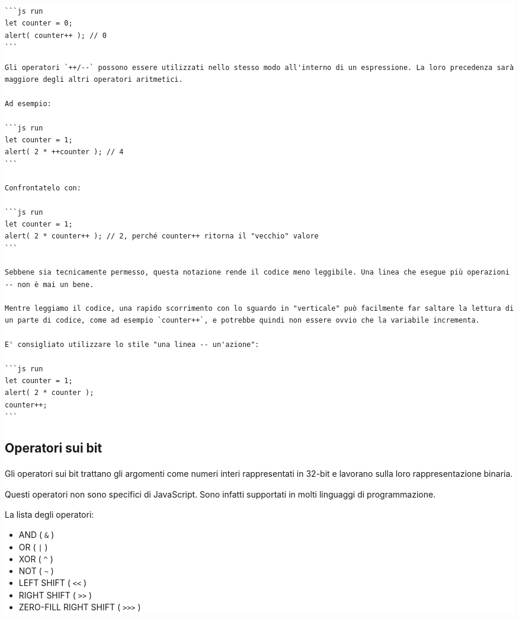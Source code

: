     ```js run
    let counter = 0;
    alert( counter++ ); // 0
    ```

````smart header="Incremento/decremento contro gli operatori"
Gli operatori `++/--` possono essere utilizzati nello stesso modo all'interno di un espressione. La loro precedenza sarà maggiore degli altri operatori aritmetici.

Ad esempio:

```js run
let counter = 1;
alert( 2 * ++counter ); // 4
```

Confrontatelo con:

```js run
let counter = 1;
alert( 2 * counter++ ); // 2, perché counter++ ritorna il "vecchio" valore
```

Sebbene sia tecnicamente permesso, questa notazione rende il codice meno leggibile. Una linea che esegue più operazioni -- non è mai un bene.

Mentre leggiamo il codice, una rapido scorrimento con lo sguardo in "verticale" può facilmente far saltare la lettura di un parte di codice, come ad esempio `counter++`, e potrebbe quindi non essere ovvio che la variabile incrementa.

E' consigliato utilizzare lo stile "una linea -- un'azione":

```js run
let counter = 1;
alert( 2 * counter );
counter++;
```
````

## Operatori sui bit

Gli operatori sui bit trattano gli argomenti come numeri interi rappresentati in 32-bit e lavorano sulla loro rappresentazione binaria.

Questi operatori non sono specifici di JavaScript. Sono infatti supportati in molti linguaggi di programmazione.

La lista degli operatori:

- AND ( `&` )
- OR ( `|` )
- XOR ( `^` )
- NOT ( `~` )
- LEFT SHIFT ( `<<` )
- RIGHT SHIFT ( `>>` )
- ZERO-FILL RIGHT SHIFT ( `>>>` )
